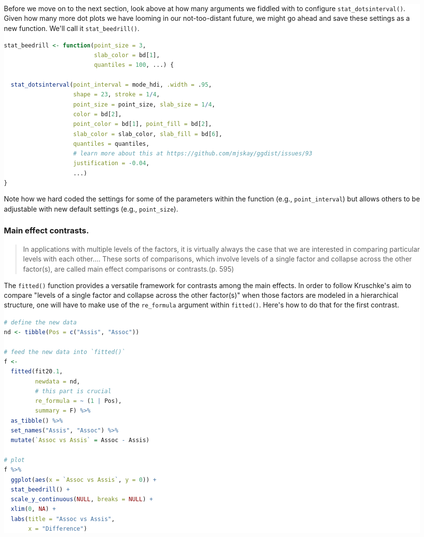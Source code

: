 Before we move on to the next section, look above at how many arguments we fiddled with to configure `stat_dotsinterval()`. Given how many more dot plots we have looming in our not-too-distant future, we might go ahead and save these settings as a new function. We'll call it `stat_beedrill()`.


```r
stat_beedrill <- function(point_size = 3, 
                          slab_color = bd[1],
                          quantiles = 100, ...) {
  
  stat_dotsinterval(point_interval = mode_hdi, .width = .95, 
                    shape = 23, stroke = 1/4, 
                    point_size = point_size, slab_size = 1/4,
                    color = bd[2], 
                    point_color = bd[1], point_fill = bd[2],
                    slab_color = slab_color, slab_fill = bd[6], 
                    quantiles = quantiles,
                    # learn more about this at https://github.com/mjskay/ggdist/issues/93
                    justification = -0.04,
                    ...)
}
```

Note how we hard coded the settings for some of the parameters within the function (e.g., `point_interval`) but allows others to be adjustable with new default settings (e.g., `point_size`).

### Main effect contrasts.

> In applications with multiple levels of the factors, it is virtually always the case that we are interested in comparing particular levels with each other.... These sorts of comparisons, which involve levels of a single factor and collapse across the other factor(s), are called main effect comparisons or contrasts.(p. 595)

The `fitted()` function provides a versatile framework for contrasts among the main effects. In order to follow Kruschke's aim to compare "levels of a single factor and collapse across the other factor(s)" when those factors are modeled in a hierarchical structure, one will have to make use of the `re_formula` argument within `fitted()`. Here's how to do that for the first contrast.


```r
# define the new data
nd <- tibble(Pos = c("Assis", "Assoc"))

# feed the new data into `fitted()`
f <-
  fitted(fit20.1,
         newdata = nd,
         # this part is crucial
         re_formula = ~ (1 | Pos),
         summary = F) %>% 
  as_tibble() %>% 
  set_names("Assis", "Assoc") %>% 
  mutate(`Assoc vs Assis` = Assoc - Assis)

# plot
f %>% 
  ggplot(aes(x = `Assoc vs Assis`, y = 0)) +
  stat_beedrill() +
  scale_y_continuous(NULL, breaks = NULL) +
  xlim(0, NA) +
  labs(title = "Assoc vs Assis",
       x = "Difference")
```
